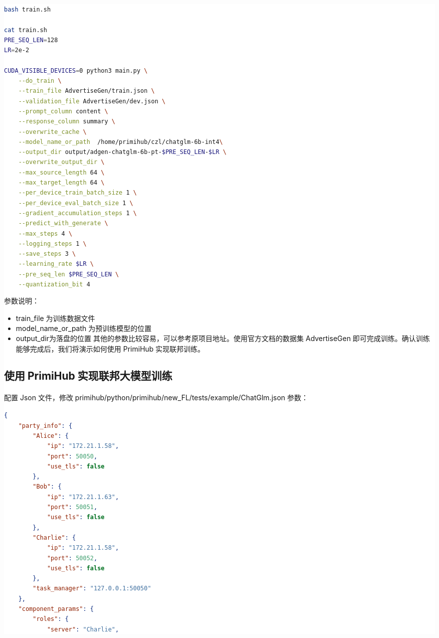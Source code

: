 ```bash
bash train.sh

cat train.sh
PRE_SEQ_LEN=128
LR=2e-2

CUDA_VISIBLE_DEVICES=0 python3 main.py \
    --do_train \
    --train_file AdvertiseGen/train.json \
    --validation_file AdvertiseGen/dev.json \
    --prompt_column content \
    --response_column summary \
    --overwrite_cache \
    --model_name_or_path  /home/primihub/czl/chatglm-6b-int4\
    --output_dir output/adgen-chatglm-6b-pt-$PRE_SEQ_LEN-$LR \
    --overwrite_output_dir \
    --max_source_length 64 \
    --max_target_length 64 \
    --per_device_train_batch_size 1 \
    --per_device_eval_batch_size 1 \
    --gradient_accumulation_steps 1 \
    --predict_with_generate \
    --max_steps 4 \
    --logging_steps 1 \
    --save_steps 3 \
    --learning_rate $LR \
    --pre_seq_len $PRE_SEQ_LEN \
    --quantization_bit 4
```

参数说明：

- train_file 为训练数据文件
- model_name_or_path 为预训练模型的位置
- output_dir为落盘的位置
其他的参数比较容易，可以参考原项目地址。使用官方文档的数据集 AdvertiseGen 即可完成训练。确认训练能够完成后，我们将演示如何使用 PrimiHub 实现联邦训练。

## 使用 PrimiHub 实现联邦大模型训练

配置 Json 文件，修改 primihub/python/primihub/new_FL/tests/example/ChatGlm.json 参数：

```json
{
    "party_info": {
        "Alice": {
            "ip": "172.21.1.58",
            "port": 50050,
            "use_tls": false
        },
        "Bob": {
            "ip": "172.21.1.63",
            "port": 50051,
            "use_tls": false
        },
        "Charlie": {
            "ip": "172.21.1.58",
            "port": 50052,
            "use_tls": false
        },
        "task_manager": "127.0.0.1:50050"
    },
    "component_params": {
        "roles": {
            "server": "Charlie",
```